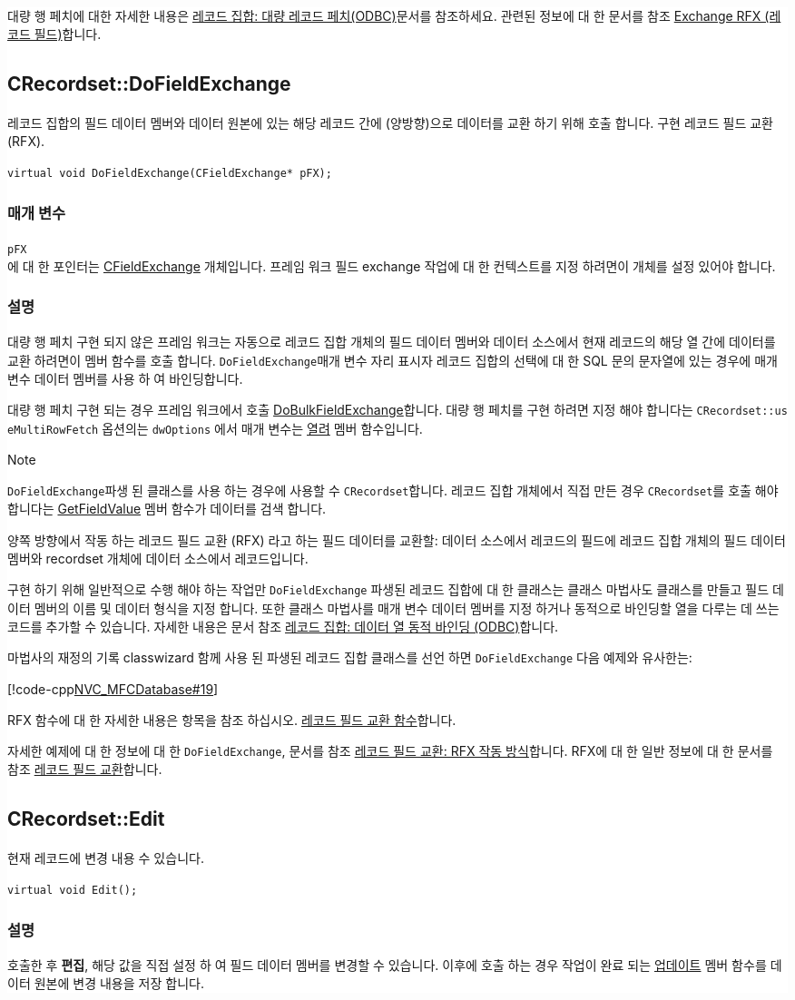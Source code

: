  대량 행 페치에 대한 자세한 내용은 [레코드 집합: 대량 레코드 페치(ODBC)](../../data/odbc/recordset-fetching-records-in-bulk-odbc.md)문서를 참조하세요. 관련된 정보에 대 한 문서를 참조 [Exchange RFX (레코드 필드)](../../data/odbc/record-field-exchange-rfx.md)합니다.  
  
##  <a name="dofieldexchange"></a>CRecordset::DoFieldExchange  
 레코드 집합의 필드 데이터 멤버와 데이터 원본에 있는 해당 레코드 간에 (양방향)으로 데이터를 교환 하기 위해 호출 합니다. 구현 레코드 필드 교환 (RFX).  
  
```  
virtual void DoFieldExchange(CFieldExchange* pFX);
```  
  
### <a name="parameters"></a>매개 변수  
 `pFX`  
 에 대 한 포인터는 [CFieldExchange](../../mfc/reference/cfieldexchange-class.md) 개체입니다. 프레임 워크 필드 exchange 작업에 대 한 컨텍스트를 지정 하려면이 개체를 설정 있어야 합니다.  
  
### <a name="remarks"></a>설명  
 대량 행 페치 구현 되지 않은 프레임 워크는 자동으로 레코드 집합 개체의 필드 데이터 멤버와 데이터 소스에서 현재 레코드의 해당 열 간에 데이터를 교환 하려면이 멤버 함수를 호출 합니다. `DoFieldExchange`매개 변수 자리 표시자 레코드 집합의 선택에 대 한 SQL 문의 문자열에 있는 경우에 매개 변수 데이터 멤버를 사용 하 여 바인딩합니다.  
  
 대량 행 페치 구현 되는 경우 프레임 워크에서 호출 [DoBulkFieldExchange](#dobulkfieldexchange)합니다. 대량 행 페치를 구현 하려면 지정 해야 합니다는 `CRecordset::useMultiRowFetch` 옵션의는 `dwOptions` 에서 매개 변수는 [열려](#open) 멤버 함수입니다.  
  
> [!NOTE]
> `DoFieldExchange`파생 된 클래스를 사용 하는 경우에 사용할 수 `CRecordset`합니다. 레코드 집합 개체에서 직접 만든 경우 `CRecordset`를 호출 해야 합니다는 [GetFieldValue](#getfieldvalue) 멤버 함수가 데이터를 검색 합니다.  
  
 양쪽 방향에서 작동 하는 레코드 필드 교환 (RFX) 라고 하는 필드 데이터를 교환할: 데이터 소스에서 레코드의 필드에 레코드 집합 개체의 필드 데이터 멤버와 recordset 개체에 데이터 소스에서 레코드입니다.  
  
 구현 하기 위해 일반적으로 수행 해야 하는 작업만 `DoFieldExchange` 파생된 레코드 집합에 대 한 클래스는 클래스 마법사도 클래스를 만들고 필드 데이터 멤버의 이름 및 데이터 형식을 지정 합니다. 또한 클래스 마법사를 매개 변수 데이터 멤버를 지정 하거나 동적으로 바인딩할 열을 다루는 데 쓰는 코드를 추가할 수 있습니다. 자세한 내용은 문서 참조 [레코드 집합: 데이터 열 동적 바인딩 (ODBC)](../../data/odbc/recordset-dynamically-binding-data-columns-odbc.md)합니다.  
  
 마법사의 재정의 기록 classwizard 함께 사용 된 파생된 레코드 집합 클래스를 선언 하면 `DoFieldExchange` 다음 예제와 유사한는:  
  
 [!code-cpp[NVC_MFCDatabase#19](../../mfc/codesnippet/cpp/crecordset-class_3.cpp)]  
  
 RFX 함수에 대 한 자세한 내용은 항목을 참조 하십시오. [레코드 필드 교환 함수](../../mfc/reference/record-field-exchange-functions.md)합니다.  
  
 자세한 예제에 대 한 정보에 대 한 `DoFieldExchange`, 문서를 참조 [레코드 필드 교환: RFX 작동 방식](../../data/odbc/record-field-exchange-how-rfx-works.md)합니다. RFX에 대 한 일반 정보에 대 한 문서를 참조 [레코드 필드 교환](../../data/odbc/record-field-exchange-rfx.md)합니다.  
  
##  <a name="edit"></a>CRecordset::Edit  
 현재 레코드에 변경 내용 수 있습니다.  
  
```  
virtual void Edit();
```  
  
### <a name="remarks"></a>설명  
 호출한 후 **편집**, 해당 값을 직접 설정 하 여 필드 데이터 멤버를 변경할 수 있습니다. 이후에 호출 하는 경우 작업이 완료 되는 [업데이트](#update) 멤버 함수를 데이터 원본에 변경 내용을 저장 합니다.  
  